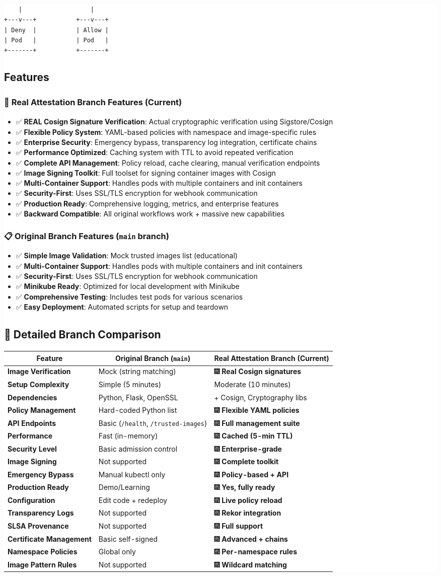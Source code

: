 ```
    |                   |
+---v---+           +---v---+
| Deny  |           | Allow |
| Pod   |           | Pod   |
+-------+           +-------+
```

## Features

### 🚀 **Real Attestation Branch Features** (Current)

- ✅ **REAL Cosign Signature Verification**: Actual cryptographic verification using Sigstore/Cosign
- ✅ **Flexible Policy System**: YAML-based policies with namespace and image-specific rules
- ✅ **Enterprise Security**: Emergency bypass, transparency log integration, certificate chains
- ✅ **Performance Optimized**: Caching system with TTL to avoid repeated verification
- ✅ **Complete API Management**: Policy reload, cache clearing, manual verification endpoints
- ✅ **Image Signing Toolkit**: Full toolset for signing container images with Cosign
- ✅ **Multi-Container Support**: Handles pods with multiple containers and init containers
- ✅ **Security-First**: Uses SSL/TLS encryption for webhook communication
- ✅ **Production Ready**: Comprehensive logging, metrics, and enterprise features
- ✅ **Backward Compatible**: All original workflows work + massive new capabilities

### 📋 **Original Branch Features** (`main` branch)

- ✅ **Simple Image Validation**: Mock trusted images list (educational)
- ✅ **Multi-Container Support**: Handles pods with multiple containers and init containers  
- ✅ **Security-First**: Uses SSL/TLS encryption for webhook communication
- ✅ **Minikube Ready**: Optimized for local development with Minikube
- ✅ **Comprehensive Testing**: Includes test pods for various scenarios
- ✅ **Easy Deployment**: Automated scripts for setup and teardown

## 🔄 **Detailed Branch Comparison**

| Feature | Original Branch (`main`) | Real Attestation Branch (Current) |
|---------|--------------------------|-----------------------------------|
| **Image Verification** | Mock (string matching) | 🎆 **Real Cosign signatures** |
| **Setup Complexity** | Simple (5 minutes) | Moderate (10 minutes) |
| **Dependencies** | Python, Flask, OpenSSL | + Cosign, Cryptography libs |
| **Policy Management** | Hard-coded Python list | 🎆 **Flexible YAML policies** |
| **API Endpoints** | Basic (`/health`, `/trusted-images`) | 🎆 **Full management suite** |
| **Performance** | Fast (in-memory) | 🎆 **Cached (5-min TTL)** |
| **Security Level** | Basic admission control | 🎆 **Enterprise-grade** |
| **Image Signing** | Not supported | 🎆 **Complete toolkit** |
| **Emergency Bypass** | Manual kubectl only | 🎆 **Policy-based + API** |
| **Production Ready** | Demo/Learning | 🎆 **Yes, fully ready** |
| **Configuration** | Edit code + redeploy | 🎆 **Live policy reload** |
| **Transparency Logs** | Not supported | 🎆 **Rekor integration** |
| **SLSA Provenance** | Not supported | 🎆 **Full support** |
| **Certificate Management** | Basic self-signed | 🎆 **Advanced + chains** |
| **Namespace Policies** | Global only | 🎆 **Per-namespace rules** |
| **Image Pattern Rules** | Not supported | 🎆 **Wildcard matching** |